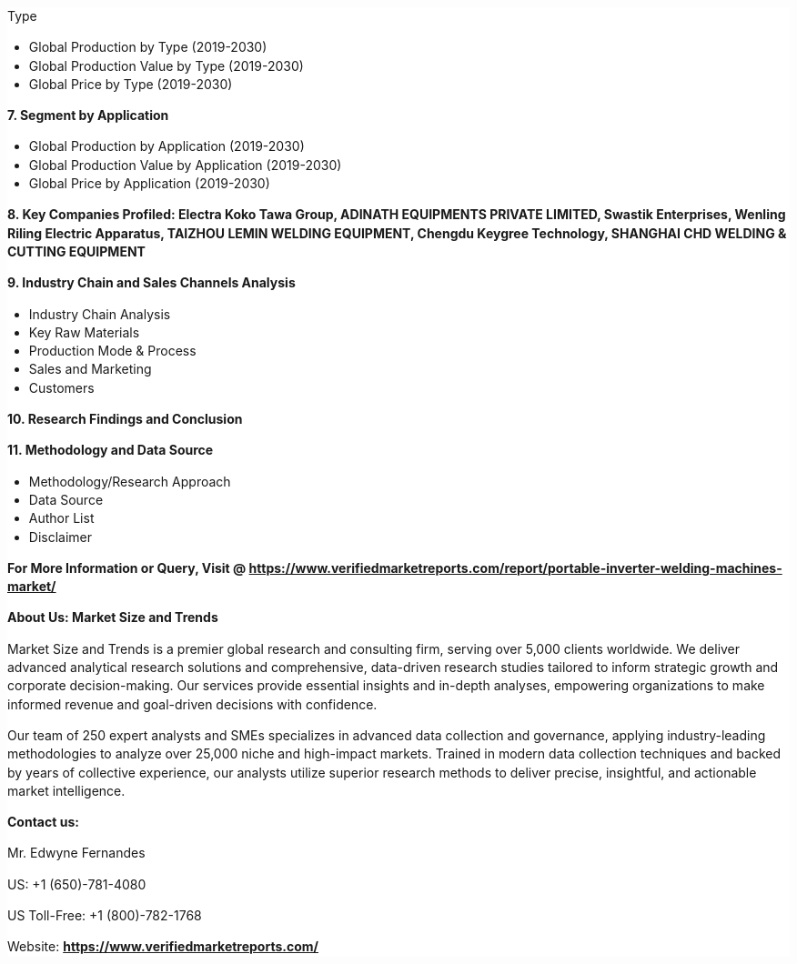 Type</strong></p><ul><li>Global Production by Type (2019-2030)</li><li>Global Production Value by Type (2019-2030)</li><li>Global Price by Type (2019-2030)</li></ul><p><strong>7. Segment by Application</strong></p><ul><li>Global Production by Application (2019-2030)</li><li>Global Production Value by Application (2019-2030)</li><li>Global Price by Application (2019-2030)</li></ul><p><strong>8. Key Companies Profiled: Electra Koko Tawa Group, ADINATH EQUIPMENTS PRIVATE LIMITED, Swastik Enterprises, Wenling Riling Electric Apparatus, TAIZHOU LEMIN WELDING EQUIPMENT, Chengdu Keygree Technology, SHANGHAI CHD WELDING & CUTTING EQUIPMENT</strong></p><p><strong>9. Industry Chain and Sales Channels Analysis</strong></p><ul><li>Industry Chain Analysis</li><li>Key Raw Materials</li><li>Production Mode &amp; Process</li><li>Sales and Marketing</li><li>Customers</li></ul><p><strong>10. Research Findings and Conclusion</strong></p><p><strong>11. Methodology and Data Source</strong></p><ul><li>Methodology/Research Approach</li><li>Data Source</li><li>Author List</li><li>Disclaimer</li></ul></p><p><strong>For More Information or Query, Visit @ <a href="https://www.verifiedmarketreports.com/report/portable-inverter-welding-machines-market/">https://www.verifiedmarketreports.com/report/portable-inverter-welding-machines-market/</a></strong></p><p><strong>About Us: Market Size and Trends</strong></p><p>Market Size and Trends is a premier global research and consulting firm, serving over 5,000 clients worldwide. We deliver advanced analytical research solutions and comprehensive, data-driven research studies tailored to inform strategic growth and corporate decision-making. Our services provide essential insights and in-depth analyses, empowering organizations to make informed revenue and goal-driven decisions with confidence.</p><p>Our team of 250 expert analysts and SMEs specializes in advanced data collection and governance, applying industry-leading methodologies to analyze over 25,000 niche and high-impact markets. Trained in modern data collection techniques and backed by years of collective experience, our analysts utilize superior research methods to deliver precise, insightful, and actionable market intelligence.</p><p><strong>Contact us:</strong></p><p>Mr. Edwyne Fernandes</p><p>US: +1 (650)-781-4080</p><p>US Toll-Free: +1 (800)-782-1768</p><p>Website: <strong><a href="https://www.verifiedmarketreports.com/">https://www.verifiedmarketreports.com/</a></strong></p>

